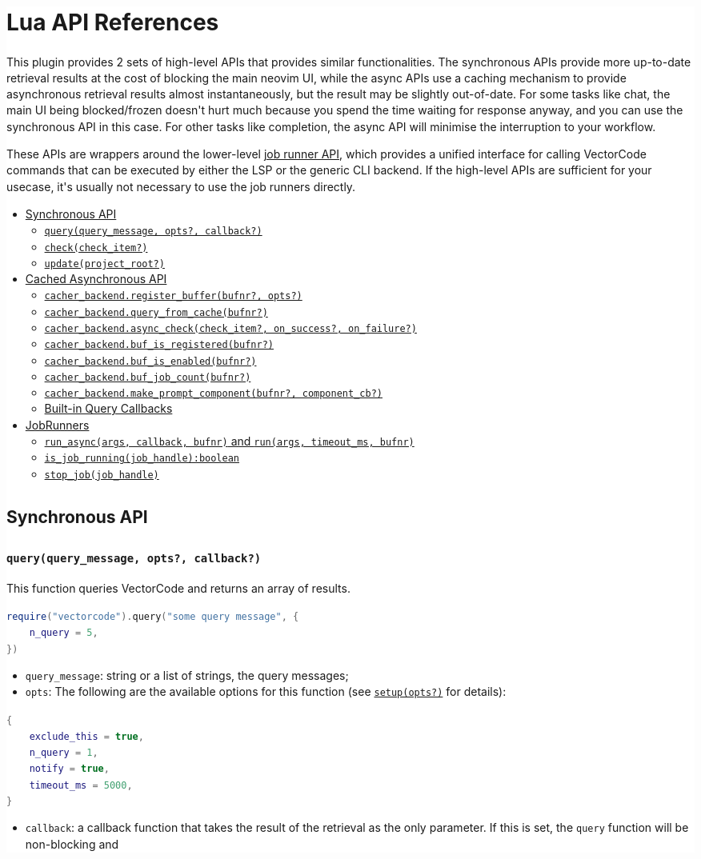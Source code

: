 # Lua API References

This plugin provides 2 sets of high-level APIs that provides similar functionalities. The
synchronous APIs provide more up-to-date retrieval results at the cost of
blocking the main neovim UI, while the async APIs use a caching mechanism to 
provide asynchronous retrieval results almost instantaneously, but the result
may be slightly out-of-date. For some tasks like chat, the main UI being
blocked/frozen doesn't hurt much because you spend the time waiting for response
anyway, and you can use the synchronous API in this case. For other tasks like 
completion, the async API will minimise the interruption to your workflow.

These APIs are wrappers around the lower-level 
[job runner API](https://github.com/Davidyz/VectorCode/tree/main/lua/vectorcode/jobrunner), 
which provides a unified interface for calling VectorCode commands that can be
executed by either the LSP or the generic CLI backend. If the high-level APIs
are sufficient for your usecase, it's usually not necessary to use the job
runners directly.



* [Synchronous API](#synchronous-api)
  * [`query(query_message, opts?, callback?)`](#queryquery_message-opts-callback)
  * [`check(check_item?)`](#checkcheck_item)
  * [`update(project_root?)`](#updateproject_root)
* [Cached Asynchronous API](#cached-asynchronous-api)
  * [`cacher_backend.register_buffer(bufnr?, opts?)`](#cacher_backendregister_bufferbufnr-opts)
  * [`cacher_backend.query_from_cache(bufnr?)`](#cacher_backendquery_from_cachebufnr)
  * [`cacher_backend.async_check(check_item?, on_success?, on_failure?)`](#cacher_backendasync_checkcheck_item-on_success-on_failure)
  * [`cacher_backend.buf_is_registered(bufnr?)`](#cacher_backendbuf_is_registeredbufnr)
  * [`cacher_backend.buf_is_enabled(bufnr?)`](#cacher_backendbuf_is_enabledbufnr)
  * [`cacher_backend.buf_job_count(bufnr?)`](#cacher_backendbuf_job_countbufnr)
  * [`cacher_backend.make_prompt_component(bufnr?, component_cb?)`](#cacher_backendmake_prompt_componentbufnr-component_cb)
  * [Built-in Query Callbacks](#built-in-query-callbacks)
* [JobRunners](#jobrunners)
  * [`run_async(args, callback, bufnr)` and `run(args, timeout_ms, bufnr)`](#run_asyncargs-callback-bufnr-and-runargs-timeout_ms-bufnr)
  * [`is_job_running(job_handle):boolean`](#is_job_runningjob_handleboolean)
  * [`stop_job(job_handle)`](#stop_jobjob_handle)



## Synchronous API
### `query(query_message, opts?, callback?)`
This function queries VectorCode and returns an array of results.

```lua
require("vectorcode").query("some query message", {
    n_query = 5,
})
```
- `query_message`: string or a list of strings, the query messages;
- `opts`: The following are the available options for this function (see [`setup(opts?)`](#setupopts) for details):
```lua
{
    exclude_this = true,
    n_query = 1,
    notify = true,
    timeout_ms = 5000,
}
```
- `callback`: a callback function that takes the result of the retrieval as the
  only parameter. If this is set, the `query` function will be non-blocking and